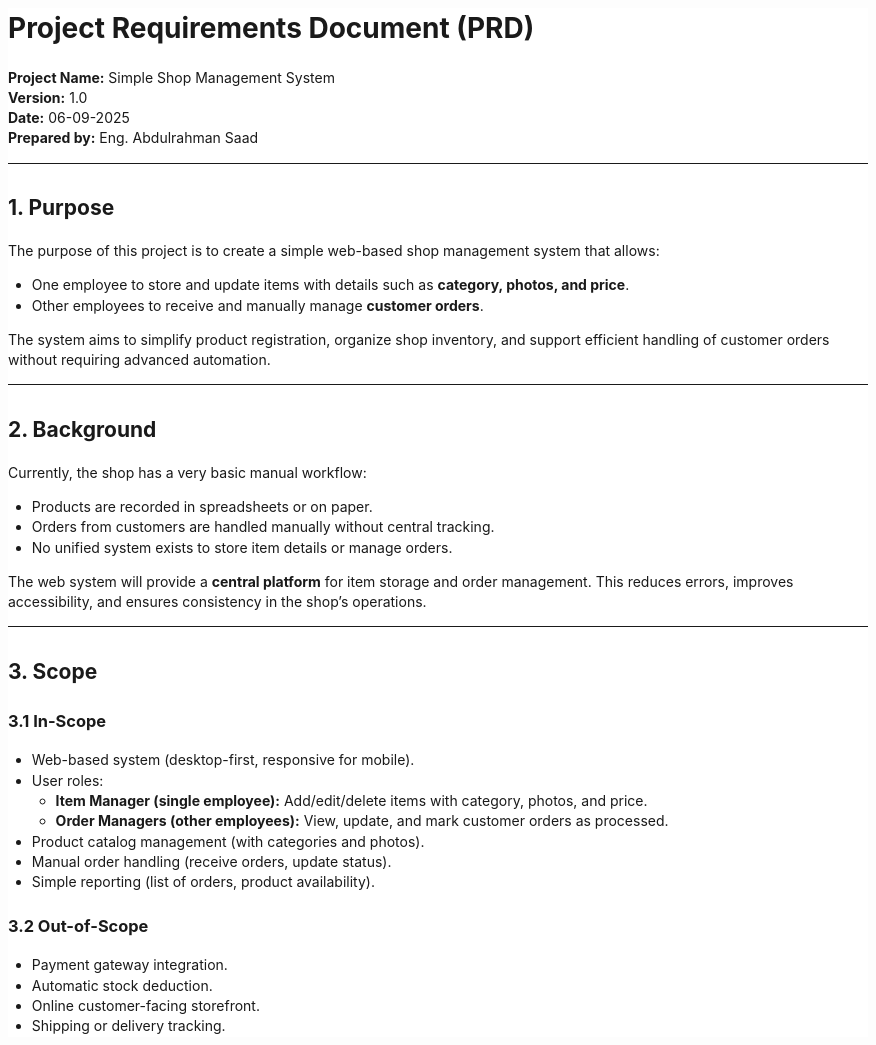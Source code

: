 # Project Requirements Document (PRD)

**Project Name:** Simple Shop Management System  
**Version:** 1.0  
**Date:** 06-09-2025  
**Prepared by:** Eng. Abdulrahman Saad

---

## 1. Purpose

The purpose of this project is to create a simple web-based shop management system that allows:

- One employee to store and update items with details such as **category, photos, and price**.
- Other employees to receive and manually manage **customer orders**.

The system aims to simplify product registration, organize shop inventory, and support efficient handling of customer orders without requiring advanced automation.

---

## 2. Background

Currently, the shop has a very basic manual workflow:

- Products are recorded in spreadsheets or on paper.
- Orders from customers are handled manually without central tracking.
- No unified system exists to store item details or manage orders.

The web system will provide a **central platform** for item storage and order management. This reduces errors, improves accessibility, and ensures consistency in the shop’s operations.

---

## 3. Scope

### 3.1 In-Scope

- Web-based system (desktop-first, responsive for mobile).
- User roles:
  - **Item Manager (single employee):** Add/edit/delete items with category, photos, and price.
  - **Order Managers (other employees):** View, update, and mark customer orders as processed.
- Product catalog management (with categories and photos).
- Manual order handling (receive orders, update status).
- Simple reporting (list of orders, product availability).

### 3.2 Out-of-Scope

- Payment gateway integration.
- Automatic stock deduction.
- Online customer-facing storefront.
- Shipping or delivery tracking.
